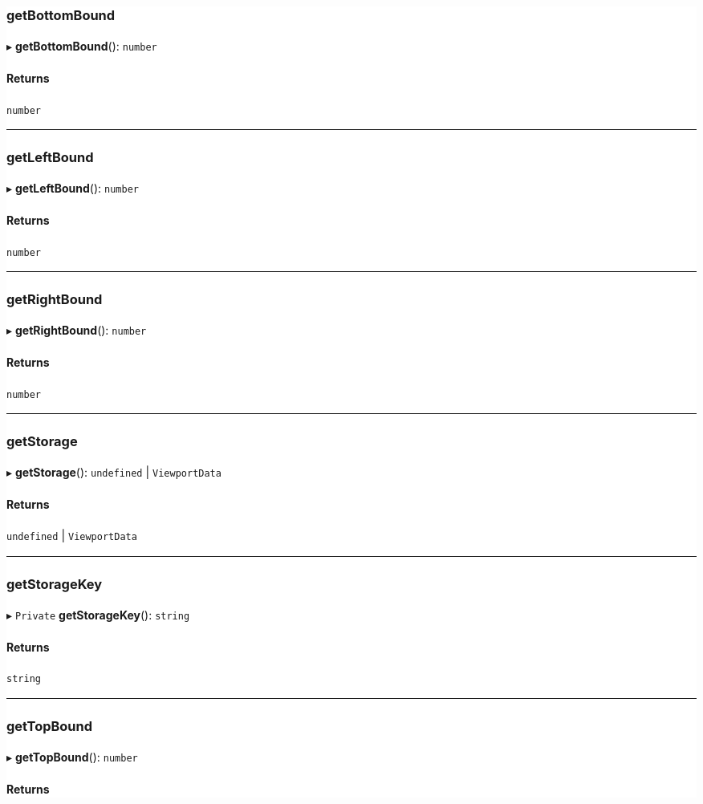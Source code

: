 ### getBottomBound

▸ **getBottomBound**(): `number`

#### Returns

`number`

---

### getLeftBound

▸ **getLeftBound**(): `number`

#### Returns

`number`

---

### getRightBound

▸ **getRightBound**(): `number`

#### Returns

`number`

---

### getStorage

▸ **getStorage**(): `undefined` \| `ViewportData`

#### Returns

`undefined` \| `ViewportData`

---

### getStorageKey

▸ `Private` **getStorageKey**(): `string`

#### Returns

`string`

---

### getTopBound

▸ **getTopBound**(): `number`

#### Returns

